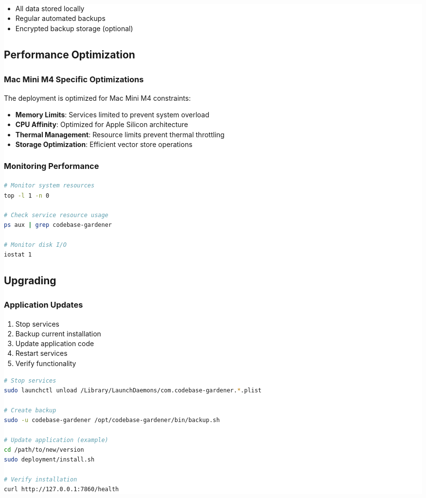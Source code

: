 - All data stored locally
- Regular automated backups
- Encrypted backup storage (optional)

## Performance Optimization

### Mac Mini M4 Specific Optimizations

The deployment is optimized for Mac Mini M4 constraints:

- **Memory Limits**: Services limited to prevent system overload
- **CPU Affinity**: Optimized for Apple Silicon architecture
- **Thermal Management**: Resource limits prevent thermal throttling
- **Storage Optimization**: Efficient vector store operations

### Monitoring Performance

```bash
# Monitor system resources
top -l 1 -n 0

# Check service resource usage
ps aux | grep codebase-gardener

# Monitor disk I/O
iostat 1
```

## Upgrading

### Application Updates

1. Stop services
2. Backup current installation
3. Update application code
4. Restart services
5. Verify functionality

```bash
# Stop services
sudo launchctl unload /Library/LaunchDaemons/com.codebase-gardener.*.plist

# Create backup
sudo -u codebase-gardener /opt/codebase-gardener/bin/backup.sh

# Update application (example)
cd /path/to/new/version
sudo deployment/install.sh

# Verify installation
curl http://127.0.0.1:7860/health
```
